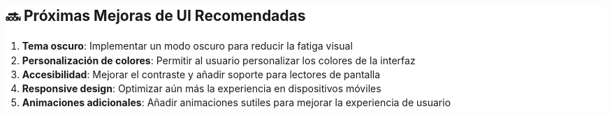## 🔜 Próximas Mejoras de UI Recomendadas

1. **Tema oscuro**: Implementar un modo oscuro para reducir la fatiga visual
2. **Personalización de colores**: Permitir al usuario personalizar los colores de la interfaz
3. **Accesibilidad**: Mejorar el contraste y añadir soporte para lectores de pantalla
4. **Responsive design**: Optimizar aún más la experiencia en dispositivos móviles
5. **Animaciones adicionales**: Añadir animaciones sutiles para mejorar la experiencia de usuario
